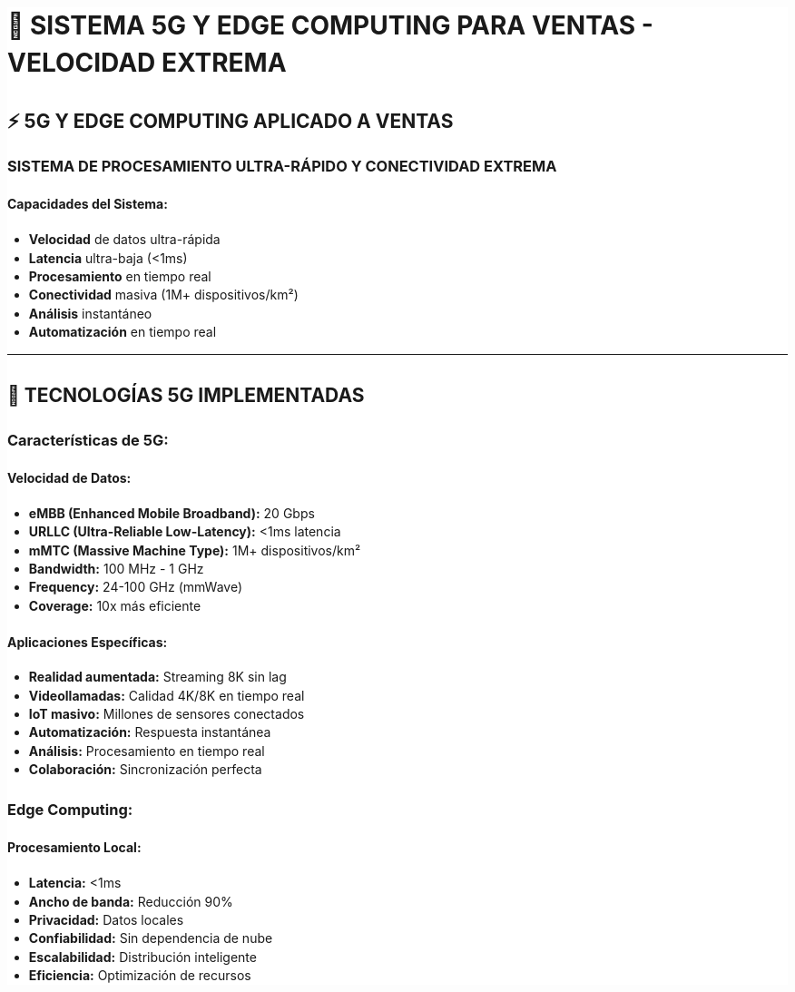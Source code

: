 # 📶 SISTEMA 5G Y EDGE COMPUTING PARA VENTAS - VELOCIDAD EXTREMA

## ⚡ 5G Y EDGE COMPUTING APLICADO A VENTAS

### **SISTEMA DE PROCESAMIENTO ULTRA-RÁPIDO Y CONECTIVIDAD EXTREMA**

#### **Capacidades del Sistema:**
- **Velocidad** de datos ultra-rápida
- **Latencia** ultra-baja (<1ms)
- **Procesamiento** en tiempo real
- **Conectividad** masiva (1M+ dispositivos/km²)
- **Análisis** instantáneo
- **Automatización** en tiempo real

---

## 🚀 TECNOLOGÍAS 5G IMPLEMENTADAS

### **Características de 5G:**

#### **Velocidad de Datos:**
- **eMBB (Enhanced Mobile Broadband):** 20 Gbps
- **URLLC (Ultra-Reliable Low-Latency):** <1ms latencia
- **mMTC (Massive Machine Type):** 1M+ dispositivos/km²
- **Bandwidth:** 100 MHz - 1 GHz
- **Frequency:** 24-100 GHz (mmWave)
- **Coverage:** 10x más eficiente

#### **Aplicaciones Específicas:**
- **Realidad aumentada:** Streaming 8K sin lag
- **Videollamadas:** Calidad 4K/8K en tiempo real
- **IoT masivo:** Millones de sensores conectados
- **Automatización:** Respuesta instantánea
- **Análisis:** Procesamiento en tiempo real
- **Colaboración:** Sincronización perfecta

### **Edge Computing:**

#### **Procesamiento Local:**
- **Latencia:** <1ms
- **Ancho de banda:** Reducción 90%
- **Privacidad:** Datos locales
- **Confiabilidad:** Sin dependencia de nube
- **Escalabilidad:** Distribución inteligente
- **Eficiencia:** Optimización de recursos
